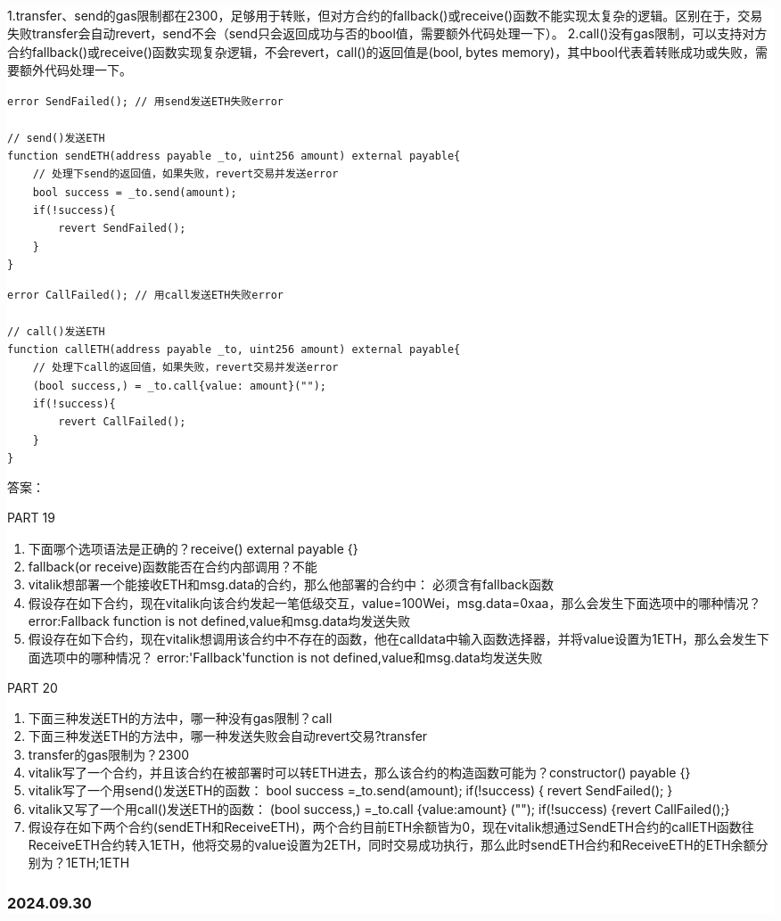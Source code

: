 1.transfer、send的gas限制都在2300，足够用于转账，但对方合约的fallback()或receive()函数不能实现太复杂的逻辑。区别在于，交易失败transfer会自动revert，send不会（send只会返回成功与否的bool值，需要额外代码处理一下）。
2.call()没有gas限制，可以支持对方合约fallback()或receive()函数实现复杂逻辑，不会revert，call()的返回值是(bool, bytes memory)，其中bool代表着转账成功或失败，需要额外代码处理一下。
```
error SendFailed(); // 用send发送ETH失败error

// send()发送ETH
function sendETH(address payable _to, uint256 amount) external payable{
    // 处理下send的返回值，如果失败，revert交易并发送error
    bool success = _to.send(amount);
    if(!success){
        revert SendFailed();
    }
}
```
```
error CallFailed(); // 用call发送ETH失败error

// call()发送ETH
function callETH(address payable _to, uint256 amount) external payable{
    // 处理下call的返回值，如果失败，revert交易并发送error
    (bool success,) = _to.call{value: amount}("");
    if(!success){
        revert CallFailed();
    }
}
```

答案：

PART 19
1.	下面哪个选项语法是正确的？receive() external payable {}
2.	fallback(or receive)函数能否在合约内部调用？不能
3.	vitalik想部署一个能接收ETH和msg.data的合约，那么他部署的合约中：
必须含有fallback函数
4.	假设存在如下合约，现在vitalik向该合约发起一笔低级交互，value=100Wei，msg.data=0xaa，那么会发生下面选项中的哪种情况？
error:Fallback function is not defined,value和msg.data均发送失败
5.	假设存在如下合约，现在vitalik想调用该合约中不存在的函数，他在calldata中输入函数选择器，并将value设置为1ETH，那么会发生下面选项中的哪种情况？
error:'Fallback'function is not defined,value和msg.data均发送失败

PART 20
1.	下面三种发送ETH的方法中，哪一种没有gas限制？call
2.	下面三种发送ETH的方法中，哪一种发送失败会自动revert交易?transfer
3.	transfer的gas限制为？2300
4.	vitalik写了一个合约，并且该合约在被部署时可以转ETH进去，那么该合约的构造函数可能为？constructor() payable {}
5.	vitalik写了一个用send()发送ETH的函数：
bool success =_to.send(amount); if(!success) { revert SendFailed(); }
6.	vitalik又写了一个用call()发送ETH的函数：
(bool success,) =_to.call {value:amount} (""); if(!success) {revert CallFailed();}
7.	假设存在如下两个合约(sendETH和ReceiveETH)，两个合约目前ETH余额皆为0，现在vitalik想通过SendETH合约的callETH函数往ReceiveETH合约转入1ETH，他将交易的value设置为2ETH，同时交易成功执行，那么此时sendETH合约和ReceiveETH的ETH余额分别为？1ETH;1ETH

### 2024.09.30
